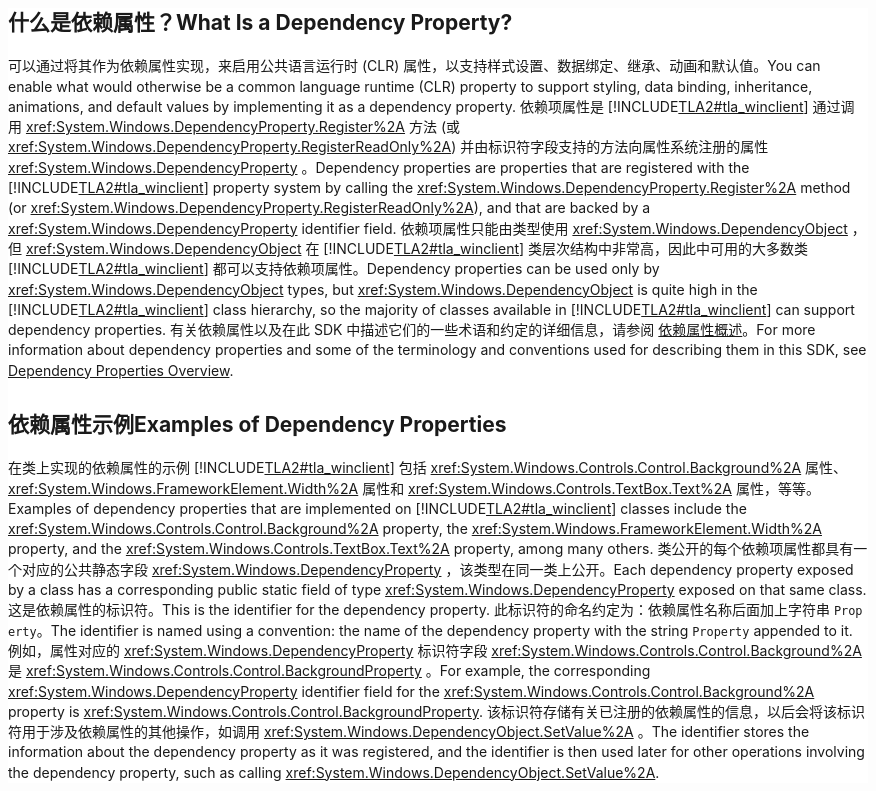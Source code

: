 <a name="whatis"></a>

## <a name="what-is-a-dependency-property"></a><span data-ttu-id="b5f30-108">什么是依赖属性？</span><span class="sxs-lookup"><span data-stu-id="b5f30-108">What Is a Dependency Property?</span></span>

<span data-ttu-id="b5f30-109">可以通过将其作为依赖属性实现，来启用公共语言运行时 (CLR) 属性，以支持样式设置、数据绑定、继承、动画和默认值。</span><span class="sxs-lookup"><span data-stu-id="b5f30-109">You can enable what would otherwise be a common language runtime (CLR) property to support styling, data binding, inheritance, animations, and default values by implementing it as a dependency property.</span></span> <span data-ttu-id="b5f30-110">依赖项属性是 [!INCLUDE[TLA2#tla_winclient](../../../includes/tla2sharptla-winclient-md.md)] 通过调用 <xref:System.Windows.DependencyProperty.Register%2A> 方法 (或 <xref:System.Windows.DependencyProperty.RegisterReadOnly%2A>) 并由标识符字段支持的方法向属性系统注册的属性 <xref:System.Windows.DependencyProperty> 。</span><span class="sxs-lookup"><span data-stu-id="b5f30-110">Dependency properties are properties that are registered with the [!INCLUDE[TLA2#tla_winclient](../../../includes/tla2sharptla-winclient-md.md)] property system by calling the <xref:System.Windows.DependencyProperty.Register%2A> method (or <xref:System.Windows.DependencyProperty.RegisterReadOnly%2A>), and that are backed by a <xref:System.Windows.DependencyProperty> identifier field.</span></span> <span data-ttu-id="b5f30-111">依赖项属性只能由类型使用 <xref:System.Windows.DependencyObject> ，但 <xref:System.Windows.DependencyObject> 在 [!INCLUDE[TLA2#tla_winclient](../../../includes/tla2sharptla-winclient-md.md)] 类层次结构中非常高，因此中可用的大多数类 [!INCLUDE[TLA2#tla_winclient](../../../includes/tla2sharptla-winclient-md.md)] 都可以支持依赖项属性。</span><span class="sxs-lookup"><span data-stu-id="b5f30-111">Dependency properties can be used only by <xref:System.Windows.DependencyObject> types, but <xref:System.Windows.DependencyObject> is quite high in the [!INCLUDE[TLA2#tla_winclient](../../../includes/tla2sharptla-winclient-md.md)] class hierarchy, so the majority of classes available in [!INCLUDE[TLA2#tla_winclient](../../../includes/tla2sharptla-winclient-md.md)] can support dependency properties.</span></span> <span data-ttu-id="b5f30-112">有关依赖属性以及在此 SDK 中描述它们的一些术语和约定的详细信息，请参阅 [依赖属性概述](dependency-properties-overview.md)。</span><span class="sxs-lookup"><span data-stu-id="b5f30-112">For more information about dependency properties and some of the terminology and conventions used for describing them in this SDK, see [Dependency Properties Overview](dependency-properties-overview.md).</span></span>

<a name="example_dp"></a>

## <a name="examples-of-dependency-properties"></a><span data-ttu-id="b5f30-113">依赖属性示例</span><span class="sxs-lookup"><span data-stu-id="b5f30-113">Examples of Dependency Properties</span></span>

<span data-ttu-id="b5f30-114">在类上实现的依赖属性的示例 [!INCLUDE[TLA2#tla_winclient](../../../includes/tla2sharptla-winclient-md.md)] 包括 <xref:System.Windows.Controls.Control.Background%2A> 属性、 <xref:System.Windows.FrameworkElement.Width%2A> 属性和 <xref:System.Windows.Controls.TextBox.Text%2A> 属性，等等。</span><span class="sxs-lookup"><span data-stu-id="b5f30-114">Examples of dependency properties that are implemented on [!INCLUDE[TLA2#tla_winclient](../../../includes/tla2sharptla-winclient-md.md)] classes include the <xref:System.Windows.Controls.Control.Background%2A> property, the <xref:System.Windows.FrameworkElement.Width%2A> property, and the <xref:System.Windows.Controls.TextBox.Text%2A> property, among many others.</span></span> <span data-ttu-id="b5f30-115">类公开的每个依赖项属性都具有一个对应的公共静态字段 <xref:System.Windows.DependencyProperty> ，该类型在同一类上公开。</span><span class="sxs-lookup"><span data-stu-id="b5f30-115">Each dependency property exposed by a class has a corresponding public static field of type <xref:System.Windows.DependencyProperty> exposed on that same class.</span></span> <span data-ttu-id="b5f30-116">这是依赖属性的标识符。</span><span class="sxs-lookup"><span data-stu-id="b5f30-116">This is the identifier for the dependency property.</span></span> <span data-ttu-id="b5f30-117">此标识符的命名约定为：依赖属性名称后面加上字符串 `Property`。</span><span class="sxs-lookup"><span data-stu-id="b5f30-117">The identifier is named using a convention: the name of the dependency property with the string `Property` appended to it.</span></span> <span data-ttu-id="b5f30-118">例如，属性对应的 <xref:System.Windows.DependencyProperty> 标识符字段 <xref:System.Windows.Controls.Control.Background%2A> 是 <xref:System.Windows.Controls.Control.BackgroundProperty> 。</span><span class="sxs-lookup"><span data-stu-id="b5f30-118">For example, the corresponding <xref:System.Windows.DependencyProperty> identifier field for the <xref:System.Windows.Controls.Control.Background%2A> property is <xref:System.Windows.Controls.Control.BackgroundProperty>.</span></span> <span data-ttu-id="b5f30-119">该标识符存储有关已注册的依赖属性的信息，以后会将该标识符用于涉及依赖属性的其他操作，如调用 <xref:System.Windows.DependencyObject.SetValue%2A> 。</span><span class="sxs-lookup"><span data-stu-id="b5f30-119">The identifier stores the information about the dependency property as it was registered, and the identifier is then used later for other operations involving the dependency property, such as calling <xref:System.Windows.DependencyObject.SetValue%2A>.</span></span>